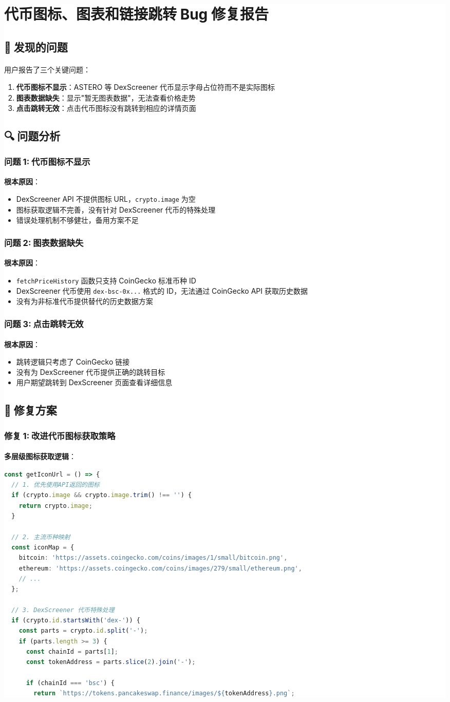 # 代币图标、图表和链接跳转 Bug 修复报告

## 🐛 发现的问题

用户报告了三个关键问题：

1. **代币图标不显示**：ASTERO 等 DexScreener 代币显示字母占位符而不是实际图标
2. **图表数据缺失**：显示"暂无图表数据"，无法查看价格走势
3. **点击跳转无效**：点击代币图标没有跳转到相应的详情页面

## 🔍 问题分析

### 问题 1: 代币图标不显示

**根本原因**：
- DexScreener API 不提供图标 URL，`crypto.image` 为空
- 图标获取逻辑不完善，没有针对 DexScreener 代币的特殊处理
- 错误处理机制不够健壮，备用方案不足

### 问题 2: 图表数据缺失

**根本原因**：
- `fetchPriceHistory` 函数只支持 CoinGecko 标准币种 ID
- DexScreener 代币使用 `dex-bsc-0x...` 格式的 ID，无法通过 CoinGecko API 获取历史数据
- 没有为非标准代币提供替代的历史数据方案

### 问题 3: 点击跳转无效

**根本原因**：
- 跳转逻辑只考虑了 CoinGecko 链接
- 没有为 DexScreener 代币提供正确的跳转目标
- 用户期望跳转到 DexScreener 页面查看详细信息

## 🔧 修复方案

### 修复 1: 改进代币图标获取策略

**多层级图标获取逻辑**：

```typescript
const getIconUrl = () => {
  // 1. 优先使用API返回的图标
  if (crypto.image && crypto.image.trim() !== '') {
    return crypto.image;
  }

  // 2. 主流币种映射
  const iconMap = {
    bitcoin: 'https://assets.coingecko.com/coins/images/1/small/bitcoin.png',
    ethereum: 'https://assets.coingecko.com/coins/images/279/small/ethereum.png',
    // ...
  };

  // 3. DexScreener 代币特殊处理
  if (crypto.id.startsWith('dex-')) {
    const parts = crypto.id.split('-');
    if (parts.length >= 3) {
      const chainId = parts[1];
      const tokenAddress = parts.slice(2).join('-');
      
      if (chainId === 'bsc') {
        return `https://tokens.pancakeswap.finance/images/${tokenAddress}.png`;
```